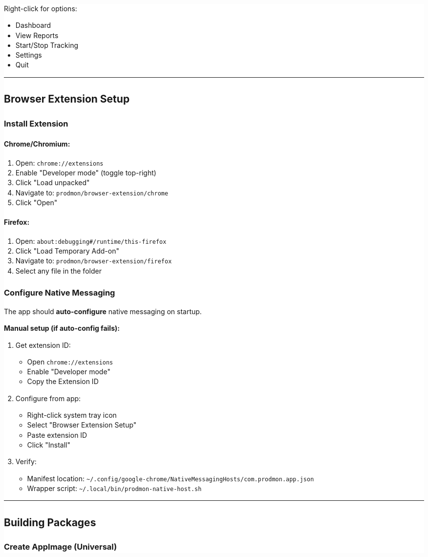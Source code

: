 Right-click for options:
- Dashboard
- View Reports
- Start/Stop Tracking
- Settings
- Quit

---

## Browser Extension Setup

### Install Extension

#### Chrome/Chromium:
1. Open: `chrome://extensions`
2. Enable "Developer mode" (toggle top-right)
3. Click "Load unpacked"
4. Navigate to: `prodmon/browser-extension/chrome`
5. Click "Open"

#### Firefox:
1. Open: `about:debugging#/runtime/this-firefox`
2. Click "Load Temporary Add-on"
3. Navigate to: `prodmon/browser-extension/firefox`
4. Select any file in the folder

### Configure Native Messaging

The app should **auto-configure** native messaging on startup.

**Manual setup (if auto-config fails):**

1. Get extension ID:
   - Open `chrome://extensions`
   - Enable "Developer mode"
   - Copy the Extension ID

2. Configure from app:
   - Right-click system tray icon
   - Select "Browser Extension Setup"
   - Paste extension ID
   - Click "Install"

3. Verify:
   - Manifest location: `~/.config/google-chrome/NativeMessagingHosts/com.prodmon.app.json`
   - Wrapper script: `~/.local/bin/prodmon-native-host.sh`

---

## Building Packages

### Create AppImage (Universal)
